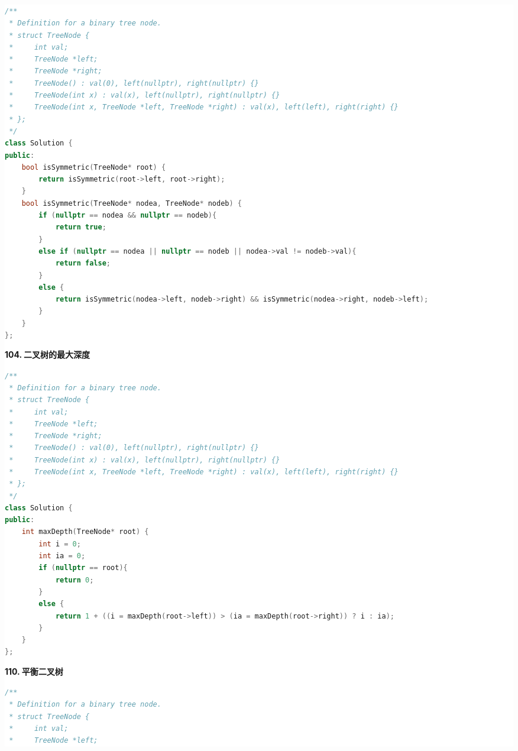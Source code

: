 ```cpp
/**
 * Definition for a binary tree node.
 * struct TreeNode {
 *     int val;
 *     TreeNode *left;
 *     TreeNode *right;
 *     TreeNode() : val(0), left(nullptr), right(nullptr) {}
 *     TreeNode(int x) : val(x), left(nullptr), right(nullptr) {}
 *     TreeNode(int x, TreeNode *left, TreeNode *right) : val(x), left(left), right(right) {}
 * };
 */
class Solution {
public:
    bool isSymmetric(TreeNode* root) {
        return isSymmetric(root->left, root->right);
    }
    bool isSymmetric(TreeNode* nodea, TreeNode* nodeb) {
        if (nullptr == nodea && nullptr == nodeb){
            return true;
        }
        else if (nullptr == nodea || nullptr == nodeb || nodea->val != nodeb->val){
            return false;
        }
        else {
            return isSymmetric(nodea->left, nodeb->right) && isSymmetric(nodea->right, nodeb->left);
        }
    }
};
```
**104. 二叉树的最大深度**
```cpp
/**
 * Definition for a binary tree node.
 * struct TreeNode {
 *     int val;
 *     TreeNode *left;
 *     TreeNode *right;
 *     TreeNode() : val(0), left(nullptr), right(nullptr) {}
 *     TreeNode(int x) : val(x), left(nullptr), right(nullptr) {}
 *     TreeNode(int x, TreeNode *left, TreeNode *right) : val(x), left(left), right(right) {}
 * };
 */
class Solution {
public:
    int maxDepth(TreeNode* root) {
        int i = 0;
        int ia = 0;
        if (nullptr == root){
            return 0;
        }
        else {
            return 1 + ((i = maxDepth(root->left)) > (ia = maxDepth(root->right)) ? i : ia);
        }
    }
};
```
**110. 平衡二叉树**
```cpp
/**
 * Definition for a binary tree node.
 * struct TreeNode {
 *     int val;
 *     TreeNode *left;
```